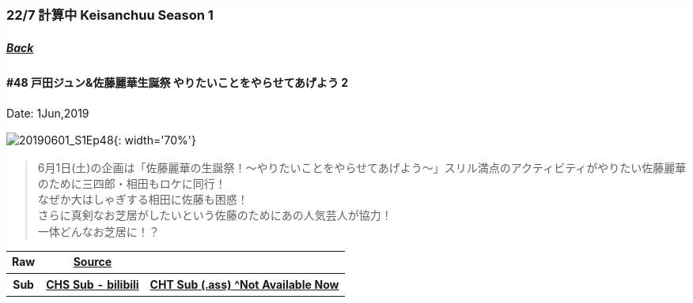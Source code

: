 ### 22/7 計算中 Keisanchuu Season 1
##### [Back](../227Keisanchuu_S1.md)

#### #48 戸田ジュン&佐藤麗華生誕祭 やりたいことをやらせてあげよう 2
Date: 1Jun,2019

![20190601_S1Ep48](../../../../Img/227Keisanchuu/20190601_S1Ep48.jpg){: width='70%'}

>6月1日(土)の企画は「佐藤麗華の生誕祭！～やりたいことをやらせてあげよう～」スリル満点のアクティビティがやりたい佐藤麗華のために三四郎・相田もロケに同行！  
なぜか大はしゃぎする相田に佐藤も困惑！  
さらに真剣なお芝居がしたいという佐藤のためにあの人気芸人が協力！  
一体どんなお芝居に！？  

<video width="100%" height="100%" controls>
  <source src="https://github.com/LYHPandaKing/227PhotoBackup/releases/download/227Keisanchuu/227Keisanchuu.48.RAW.720P.227IndoFP.mp4" type="video/mp4">
</video>

<table>
  <tr>
  <th>Raw</th>
    <th><a href="https://drive.google.com/open?id=1mDo_UGFCJJzf8rrVPxMT1eBDn5CZWDP6">Source</a></th>
  </tr>
  <tr>
  <th>Sub</th>
    <th><a href="https://www.bilibili.com/video/BV1pE411A7Pm">CHS Sub - bilibili</a></th>
    <th><a href="">CHT Sub (.ass) ^Not Available Now</a></th>
  </tr>

